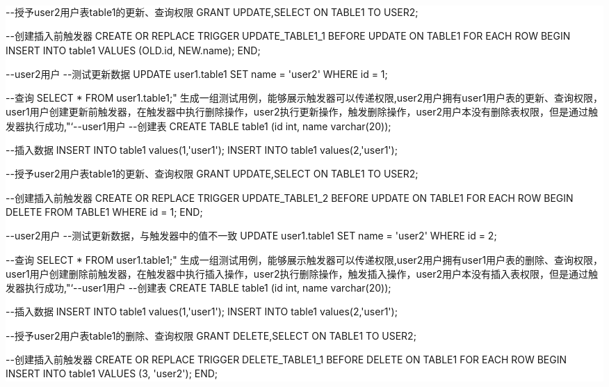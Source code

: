--授予user2用户表table1的更新、查询权限
GRANT UPDATE,SELECT ON TABLE1 TO USER2;

--创建插入前触发器
CREATE OR REPLACE TRIGGER UPDATE_TABLE1_1
BEFORE UPDATE ON TABLE1
FOR EACH ROW
BEGIN
    INSERT INTO table1 VALUES (OLD.id, NEW.name);
END;

--user2用户
--测试更新数据
UPDATE user1.table1 SET name  = 'user2' WHERE id = 1;

--查询
SELECT * FROM user1.table1;"
生成一组测试用例，能够展示触发器可以传递权限,user2用户拥有user1用户表的更新、查询权限，user1用户创建更新前触发器，在触发器中执行删除操作，user2执行更新操作，触发删除操作，user2用户本没有删除表权限，但是通过触发器执行成功,"‘--user1用户
--创建表
CREATE TABLE table1 (id int, name varchar(20));

--插入数据
INSERT INTO table1 values(1,'user1');
INSERT INTO table1 values(2,'user1');

--授予user2用户表table1的更新、查询权限
GRANT UPDATE,SELECT ON TABLE1 TO USER2;

--创建插入前触发器
CREATE OR REPLACE TRIGGER UPDATE_TABLE1_2
BEFORE UPDATE ON TABLE1
FOR EACH ROW
BEGIN
    DELETE FROM TABLE1 WHERE id = 1;
END;

--user2用户
--测试更新数据，与触发器中的值不一致
UPDATE user1.table1 SET name  = 'user2' WHERE id = 2;

--查询
SELECT * FROM user1.table1;"
生成一组测试用例，能够展示触发器可以传递权限,user2用户拥有user1用户表的删除、查询权限，user1用户创建删除前触发器，在触发器中执行插入操作，user2执行删除操作，触发插入操作，user2用户本没有插入表权限，但是通过触发器执行成功,"‘--user1用户
--创建表
CREATE TABLE table1 (id int, name varchar(20));

--插入数据
INSERT INTO table1 values(1,'user1');
INSERT INTO table1 values(2,'user1');

--授予user2用户表table1的删除、查询权限
GRANT DELETE,SELECT ON TABLE1 TO USER2;

--创建插入前触发器
CREATE OR REPLACE TRIGGER DELETE_TABLE1_1
BEFORE DELETE ON TABLE1
FOR EACH ROW
BEGIN
    INSERT INTO table1 VALUES (3, 'user2');
END;
